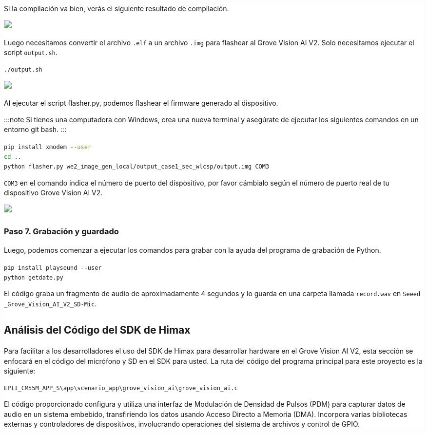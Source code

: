 Si la compilación va bien, verás el siguiente resultado de compilación.

<div style={{textAlign:'center'}}><img src="https://files.seeedstudio.com/wiki/visionai-v2-himax/1.png" style={{width:1000, height:'auto'}}/></div>

Luego necesitamos convertir el archivo `.elf` a un archivo `.img` para flashear al Grove Vision AI V2. Solo necesitamos ejecutar el script `output.sh`.

```sh
./output.sh
```

<div style={{textAlign:'center'}}><img src="https://files.seeedstudio.com/wiki/visionai-v2-himax/2.png" style={{width:1000, height:'auto'}}/></div>

Al ejecutar el script flasher.py, podemos flashear el firmware generado al dispositivo.

:::note
Si tienes una computadora con Windows, crea una nueva terminal y asegúrate de ejecutar los siguientes comandos en un entorno git bash.
:::

```sh
pip install xmodem --user
cd ..
python flasher.py we2_image_gen_local/output_case1_sec_wlcsp/output.img COM3
```

`COM3` en el comando indica el número de puerto del dispositivo, por favor cámbialo según el número de puerto real de tu dispositivo Grove Vision AI V2.

<div style={{textAlign:'center'}}><img src="https://files.seeedstudio.com/wiki/visionai-v2-himax/3.png" style={{width:800, height:'auto'}}/></div>

### Paso 7. Grabación y guardado

Luego, podemos comenzar a ejecutar los comandos para grabar con la ayuda del programa de grabación de Python.

```
pip install playsound --user
python getdate.py
```

El código graba un fragmento de audio de aproximadamente 4 segundos y lo guarda en una carpeta llamada `record.wav` en `Seeed_Grove_Vision_AI_V2_SD-Mic`.

## Análisis del Código del SDK de Himax

Para facilitar a los desarrolladores el uso del SDK de Himax para desarrollar hardware en el Grove Vision AI V2, esta sección se enfocará en el código del micrófono y SD en el SDK para usted. La ruta del código del programa principal para este proyecto es la siguiente:

```
EPII_CM55M_APP_S\app\scenario_app\grove_vision_ai\grove_vision_ai.c
```

El código proporcionado configura y utiliza una interfaz de Modulación de Densidad de Pulsos (PDM) para capturar datos de audio en un sistema embebido, transfiriendo los datos usando Acceso Directo a Memoria (DMA). Incorpora varias bibliotecas externas y controladores de dispositivos, involucrando operaciones del sistema de archivos y control de GPIO.
